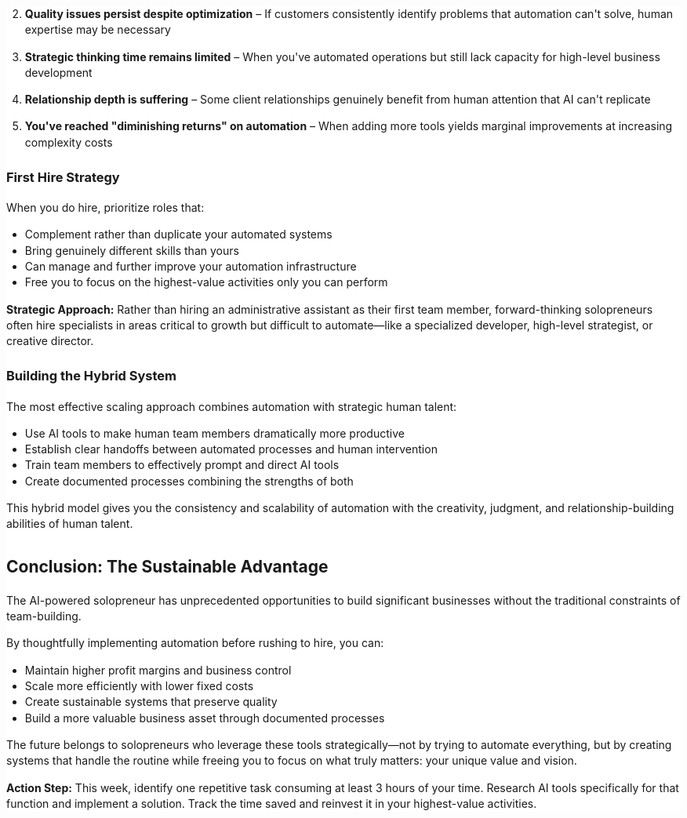 2. **Quality issues persist despite optimization** – If customers consistently identify problems that automation can't solve, human expertise may be necessary
   
3. **Strategic thinking time remains limited** – When you've automated operations but still lack capacity for high-level business development
   
4. **Relationship depth is suffering** – Some client relationships genuinely benefit from human attention that AI can't replicate
   
5. **You've reached "diminishing returns" on automation** – When adding more tools yields marginal improvements at increasing complexity costs

### First Hire Strategy
When you do hire, prioritize roles that:
- Complement rather than duplicate your automated systems
- Bring genuinely different skills than yours
- Can manage and further improve your automation infrastructure
- Free you to focus on the highest-value activities only you can perform

**Strategic Approach:** Rather than hiring an administrative assistant as their first team member, forward-thinking solopreneurs often hire specialists in areas critical to growth but difficult to automate—like a specialized developer, high-level strategist, or creative director.

### Building the Hybrid System
The most effective scaling approach combines automation with strategic human talent:
- Use AI tools to make human team members dramatically more productive
- Establish clear handoffs between automated processes and human intervention
- Train team members to effectively prompt and direct AI tools
- Create documented processes combining the strengths of both

This hybrid model gives you the consistency and scalability of automation with the creativity, judgment, and relationship-building abilities of human talent.

## Conclusion: The Sustainable Advantage

The AI-powered solopreneur has unprecedented opportunities to build significant businesses without the traditional constraints of team-building.

By thoughtfully implementing automation before rushing to hire, you can:
- Maintain higher profit margins and business control
- Scale more efficiently with lower fixed costs
- Create sustainable systems that preserve quality
- Build a more valuable business asset through documented processes

The future belongs to solopreneurs who leverage these tools strategically—not by trying to automate everything, but by creating systems that handle the routine while freeing you to focus on what truly matters: your unique value and vision.

**Action Step:** This week, identify one repetitive task consuming at least 3 hours of your time. Research AI tools specifically for that function and implement a solution. Track the time saved and reinvest it in your highest-value activities.
